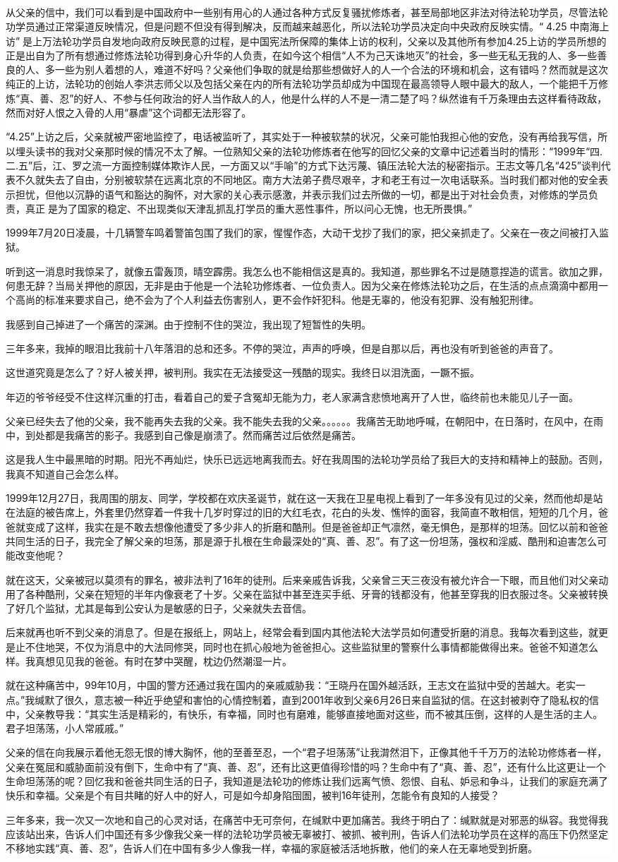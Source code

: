   从父亲的信中，我们可以看到是中国政府中一些别有用心的人通过各种方式反复骚扰修炼者，甚至局部地区非法对待法轮功学员，尽管法轮功学员通过正常渠道反映情况，但是问题不但没有得到解决，反而越来越恶化，所以法轮功学员决定向中央政府反映实情。“ 4.25 中南海上访” 是上万法轮功学员自发地向政府反映民意的过程，是中国宪法所保障的集体上访的权利，父亲以及其他所有参加4.25上访的学员所想的正是出自为了所有想通过修炼法轮功得到身心升华的人负责，在如今这个相信“人不为己天诛地灭”的社会，多一些无私无我的人、多一些善良的人、多一些为别人着想的人，难道不好吗？父亲他们争取的就是给那些想做好人的人一个合法的环境和机会，这有错吗？然而就是这次纯正的上访，法轮功的创始人李洪志师父以及包括父亲在内的所有法轮功学员却成为中国现在最高领导人眼中最大的敌人，一个能把千万修炼“真、善、忍”的好人、不参与任何政治的好人当作敌人的人，他是什么样的人不是一清二楚了吗？纵然谁有千万条理由去这样看待政敌，然而对好人恨之入骨的人用“暴虐”这个词都无法形容了。
 </p>
 <p>
  “4.25”上访之后，父亲就被严密地监控了，电话被监听了，其实处于一种被软禁的状况，父亲可能怕我担心他的安危，没有再给我写信，所以埋头读书的我对父亲那时候的情况不太了解。一位熟知父亲的法轮功修炼者在他写的回忆父亲的文章中记述着当时的情形：“1999年“四.二.五”后，江、罗之流一方面控制媒体欺诈人民，一方面又以“手喻”的方式下达污蔑、镇压法轮大法的秘密指示。王志文等几名“425”谈判代表不久就失去了自由，分别被软禁在远离北京的不同地区。南方大法弟子费尽艰辛，才和老王有过一次电话联系。当时我们都对他的安全表示担忧，但他以沉静的语气和豁达的胸怀，对大家的关心表示感激，并表示我们过去所做的一切，都是出于对社会负责，对修炼的学员负责，真正 是为了国家的稳定、不出现类似天津乱抓乱打学员的重大恶性事件，所以问心无愧，也无所畏惧。”
 </p>
 <p>
  1999年7月20日凌晨，十几辆警车鸣着警笛包围了我们的家，惺惺作态，大动干戈抄了我们的家，把父亲抓走了。父亲在一夜之间被打入监狱。
 </p>
 <p>
  听到这一消息时我惊呆了，就像五雷轰顶，晴空霹雳。我怎么也不能相信这是真的。我知道，那些罪名不过是随意捏造的谎言。欲加之罪，何患无辞？当局关押他的原因，无非是由于他是一个法轮功修炼者、一位负责人。因为父亲在修炼法轮功之后，在生活的点点滴滴中都用一个高尚的标准来要求自己，绝不会为了个人利益去伤害别人，更不会作奸犯科。他是无辜的，他没有犯罪、没有触犯刑律。
 </p>
 <p>
  我感到自己掉进了一个痛苦的深渊。由于控制不住的哭泣，我出现了短暂性的失明。
 </p>
 <p>
  三年多来，我掉的眼泪比我前十八年落泪的总和还多。不停的哭泣，声声的呼唤，但是自那以后，再也没有听到爸爸的声音了。
 </p>
 <p>
  这世道究竟是怎么了？好人被关押，被判刑。我实在无法接受这一残酷的现实。我终日以泪洗面，一蹶不振。
 </p>
 <p>
  年迈的爷爷经受不住这样沉重的打击，看着自己的爱子含冤却无能为力，老人家满含悲愤地离开了人世，临终前也未能见儿子一面。
 </p>
 <p>
  父亲已经失去了他的父亲，我不能再失去我的父亲。我不能失去我的父亲。。。。。。我痛苦无助地呼喊，在朝阳中，在日落时，在风中，在雨中，到处都是我痛苦的影子。我感到自己像是崩溃了。然而痛苦过后依然是痛苦。
 </p>
 <p>
  这是我人生中最黑暗的时期。阳光不再灿烂，快乐已远远地离我而去。好在我周围的法轮功学员给了我巨大的支持和精神上的鼓励。否则，我真不知道自己会怎么样。
 </p>
 <p>
  1999年12月27日，我周围的朋友、同学，学校都在欢庆圣诞节，就在这一天我在卫星电视上看到了一年多没有见过的父亲，然而他却是站在法庭的被告席上，外套里仍然穿着一件我十几岁时穿过的旧的大红毛衣，花白的头发、憔悴的面容，我简直不敢相信，短短的几个月，爸爸就变成了这样，我实在是不敢去想像他遭受了多少非人的折磨和酷刑。但是爸爸却正气凛然，毫无惧色，是那样的坦荡。回忆以前和爸爸共同生活的日子，我完全了解父亲的坦荡，那是源于扎根在生命最深处的“真、善、忍”。有了这一份坦荡，强权和淫威、酷刑和迫害怎么可能改变他呢？
 </p>
 <p>
  就在这天，父亲被冠以莫须有的罪名，被非法判了16年的徒刑。后来亲戚告诉我，父亲曾三天三夜没有被允许合一下眼，而且他们对父亲动用了各种酷刑，父亲在短短的半年内像衰老了十岁。父亲在监狱中甚至连买手纸、牙膏的钱都没有，他甚至穿我的旧衣服过冬。父亲被转换了好几个监狱，尤其是每到公安认为是敏感的日子，父亲就失去音信。
 </p>
 <p>
  后来就再也听不到父亲的消息了。但是在报纸上，网站上，经常会看到国内其他法轮大法学员如何遭受折磨的消息。我每次看到这些，就更是止不住地哭，不仅为消息中的大法同修哭，同时也在抓心般地为爸爸担心。这些监狱里的警察什么事情都能做得出来。爸爸不知道怎么样。我真想见见我的爸爸。有时在梦中哭醒，枕边仍然潮湿一片。
 </p>
 <p>
  就在这种痛苦中，99年10月，中国的警方还通过我在国内的亲戚威胁我：“王晓丹在国外越活跃，王志文在监狱中受的苦越大。老实一点。”我缄默了很久，意志被一种近乎绝望和害怕的心情控制着，直到2001年收到父亲6月26日来自监狱的信。在这封被剥夺了隐私权的信中，父亲教导我：“其实生活是精彩的，有快乐，有幸福，同时也有磨难，能够直接地面对这些，而不被其压倒，这样的人是生活的主人。君子坦荡荡，小人常戚戚。”
 </p>
 <p>
  父亲的信在向我展示着他无怨无恨的博大胸怀，他的至善至忍，一个“君子坦荡荡”让我潸然泪下，正像其他千千万万的法轮功修炼者一样，父亲在冤屈和威胁面前没有倒下，生命中有了“真、善、忍”，还有比这更值得珍惜的吗？生命中有了“真、善、忍”，还有什么比这更让一个生命坦荡荡的呢？回忆我和爸爸共同生活的日子，我知道是法轮功的修炼让我们远离气愤、怨恨、自私、妒忌和争斗，让我们的家庭充满了快乐和幸福。父亲是个有目共睹的好人中的好人，可是如今却身陷囹圄，被判16年徒刑，怎能令有良知的人接受？
 </p>
 <p>
  三年多来，我一次又一次地和自己的心灵对话，在痛苦中无可奈何，在缄默中更加痛苦。我终于明白了：缄默就是对邪恶的纵容。我觉得我应该站出来，告诉人们中国还有多少像我父亲一样的法轮功学员被无辜被打、被抓、被判刑，告诉人们法轮功学员在这样的高压下仍然坚定不移地实践“真、善、忍”，告诉人们在中国有多少人像我一样，幸福的家庭被活活地拆散，他们的亲人在无辜地受到折磨。
 </p>
 <p>